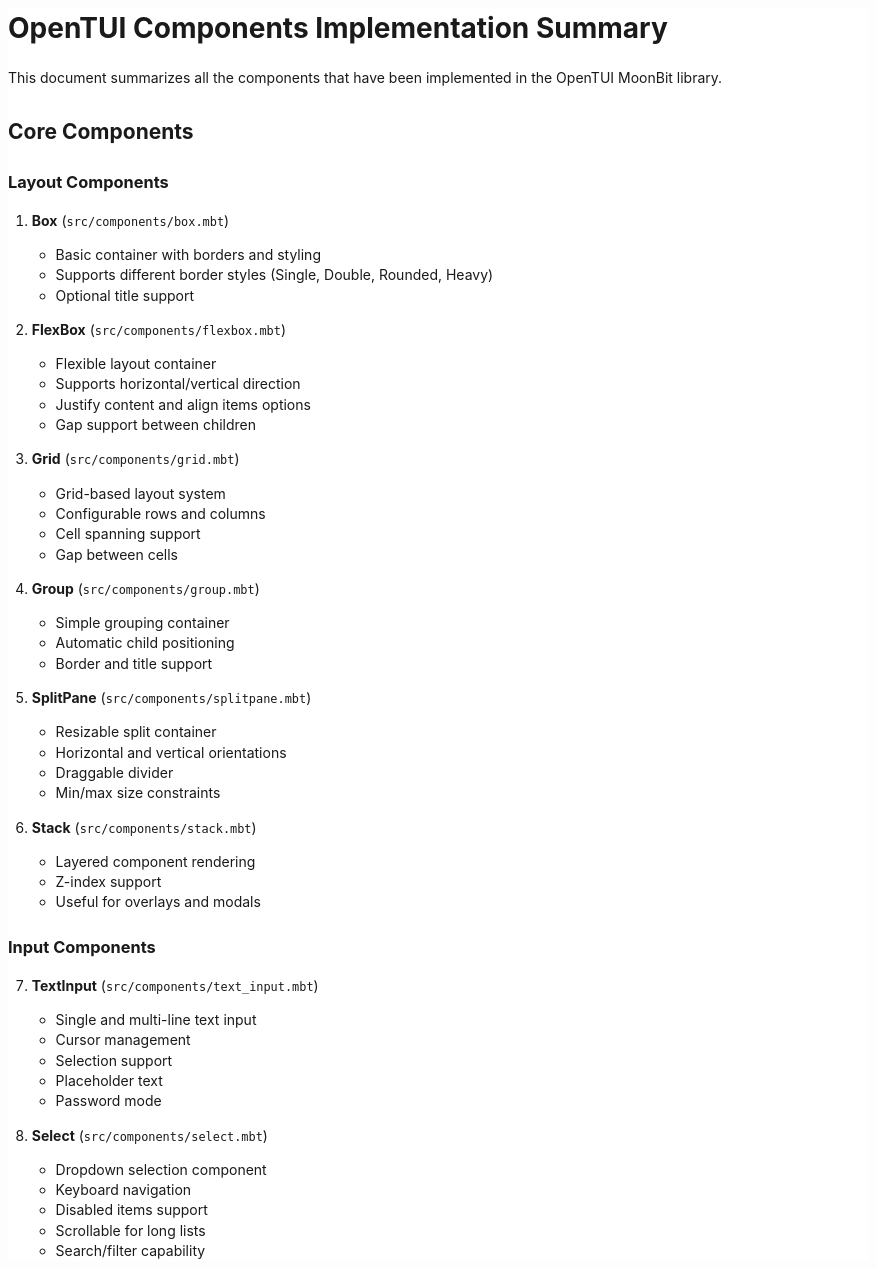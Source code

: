 # OpenTUI Components Implementation Summary

This document summarizes all the components that have been implemented in the OpenTUI MoonBit library.

## Core Components

### Layout Components

1. **Box** (`src/components/box.mbt`)
   - Basic container with borders and styling
   - Supports different border styles (Single, Double, Rounded, Heavy)
   - Optional title support

2. **FlexBox** (`src/components/flexbox.mbt`)
   - Flexible layout container
   - Supports horizontal/vertical direction
   - Justify content and align items options
   - Gap support between children

3. **Grid** (`src/components/grid.mbt`)
   - Grid-based layout system
   - Configurable rows and columns
   - Cell spanning support
   - Gap between cells

4. **Group** (`src/components/group.mbt`)
   - Simple grouping container
   - Automatic child positioning
   - Border and title support

5. **SplitPane** (`src/components/splitpane.mbt`)
   - Resizable split container
   - Horizontal and vertical orientations
   - Draggable divider
   - Min/max size constraints

6. **Stack** (`src/components/stack.mbt`)
   - Layered component rendering
   - Z-index support
   - Useful for overlays and modals

### Input Components

7. **TextInput** (`src/components/text_input.mbt`)
   - Single and multi-line text input
   - Cursor management
   - Selection support
   - Placeholder text
   - Password mode

8. **Select** (`src/components/select.mbt`)
   - Dropdown selection component
   - Keyboard navigation
   - Disabled items support
   - Scrollable for long lists
   - Search/filter capability
